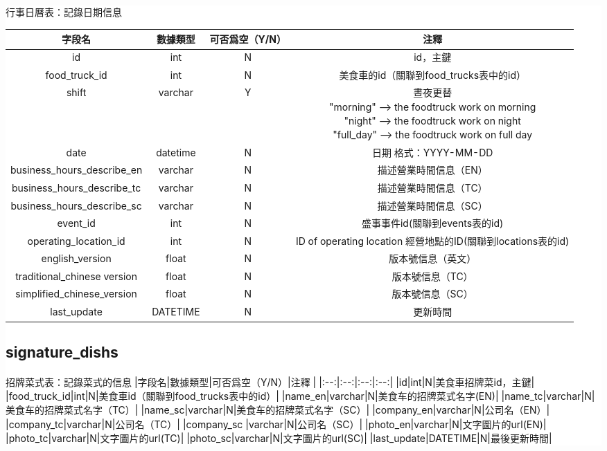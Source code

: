 行事日曆表：記錄日期信息

| 字段名 |  數據類型     | 可否爲空（Y/N）    |注釋      |
| :--: | :--: | :--: | :--: |
|id|int|N|id，主鍵|
|food_truck_id|int|N|美食車的id（關聯到food_trucks表中的id）|
|shift|varchar|Y|晝夜更替<br> "morning" —> the foodtruck work on morning<br/>"night" —> the foodtruck work on night<br/> "full_day" —> the foodtruck work on full day|
|  date    |  datetime    | N | 日期  格式：YYYY-MM-DD |
| business_hours_describe_en | varchar | N | 描述營業時間信息（EN） |
| business_hours_describe_tc | varchar | N | 描述營業時間信息（TC） |
|business_hours_describe_sc|varchar|N|描述營業時間信息（SC）|
|event_id|int|N|盛事事件id(關聯到events表的id)|
|operating_location_id|int|N|ID of operating location 經營地點的ID(關聯到locations表的id)|
|english_version|float|N|版本號信息（英文）|
|traditional_chinese version|float|N|版本號信息（TC）|
|simplified_chinese_version|float|N|版本號信息（SC）|
|last_update|DATETIME|N|更新時間|

##   signature_dishs
招牌菜式表：記錄菜式的信息
|字段名|數據類型|可否爲空（Y/N）|注釋 |
|:--:|:--:|:--:|:--:|
|id|int|N|美食車招牌菜id，主鍵|
|food_truck_id|int|N|美食車id（關聯到food_trucks表中的id）|
|name_en|varchar|N|美食车的招牌菜式名字(EN)|
|name_tc|varchar|N|美食车的招牌菜式名字（TC）|
|name_sc|varchar|N|美食车的招牌菜式名字（SC）|
|company_en|varchar|N|公司名（EN）|
|company_tc|varchar|N|公司名（TC）|
|company_sc |varchar|N|公司名（SC）|
|photo_en|varchar|N|文字圖片的url(EN)|
|photo_tc|varchar|N|文字圖片的url(TC)|
|photo_sc|varchar|N|文字圖片的url(SC)|
|last_update|DATETIME|N|最後更新時間|
